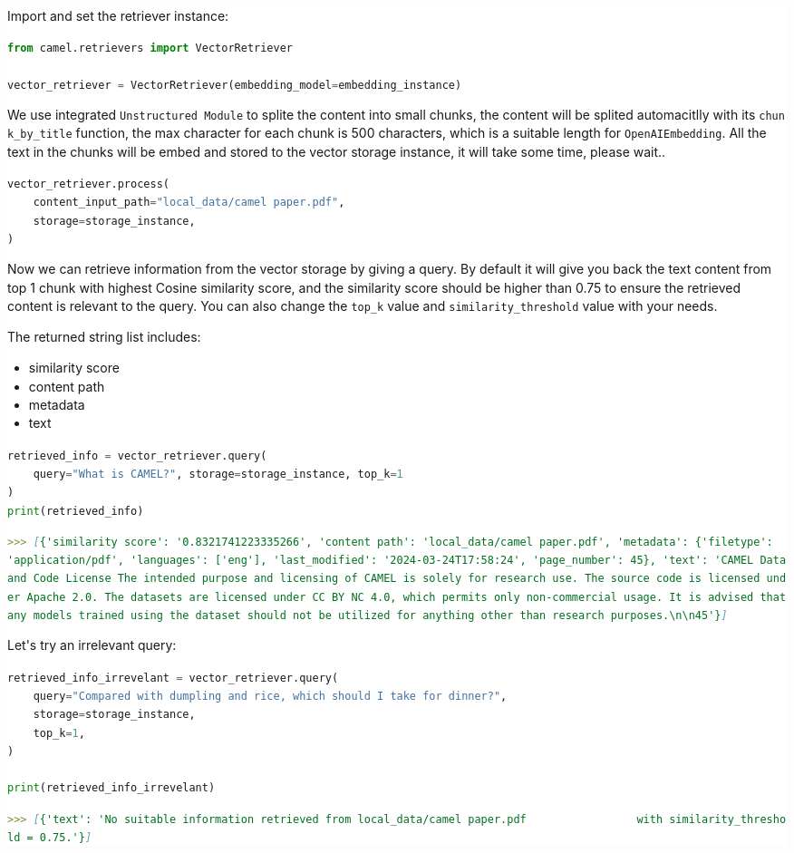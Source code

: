 Import and set the retriever instance:
```python
from camel.retrievers import VectorRetriever

vector_retriever = VectorRetriever(embedding_model=embedding_instance)
```

We use integrated `Unstructured Module` to splite the content into small chunks, the content will be splited automacitlly with its `chunk_by_title` function, the max character for each chunk is 500 characters, which is a suitable length for `OpenAIEmbedding`. All the text in the chunks will be embed and stored to the vector storage instance, it will take some time, please wait..
```python
vector_retriever.process(
    content_input_path="local_data/camel paper.pdf",
    storage=storage_instance,
)
```

Now we can retrieve information from the vector storage by giving a query. By default it will give you back the text content from top 1 chunk with highest Cosine similarity score, and the similarity score should be higher than 0.75 to ensure the retrieved content is relevant to the query. You can also change the `top_k` value and `similarity_threshold` value with your needs.

The returned string list includes:
- similarity score
- content path
- metadata
- text
```python
retrieved_info = vector_retriever.query(
    query="What is CAMEL?", storage=storage_instance, top_k=1
)
print(retrieved_info)
```
```markdown
>>> [{'similarity score': '0.8321741223335266', 'content path': 'local_data/camel paper.pdf', 'metadata': {'filetype': 'application/pdf', 'languages': ['eng'], 'last_modified': '2024-03-24T17:58:24', 'page_number': 45}, 'text': 'CAMEL Data and Code License The intended purpose and licensing of CAMEL is solely for research use. The source code is licensed under Apache 2.0. The datasets are licensed under CC BY NC 4.0, which permits only non-commercial usage. It is advised that any models trained using the dataset should not be utilized for anything other than research purposes.\n\n45'}]
```

Let's try an irrelevant query:
```python
retrieved_info_irrevelant = vector_retriever.query(
    query="Compared with dumpling and rice, which should I take for dinner?",
    storage=storage_instance,
    top_k=1,
)

print(retrieved_info_irrevelant)

```
```markdown
>>> [{'text': 'No suitable information retrieved from local_data/camel paper.pdf                 with similarity_threshold = 0.75.'}]
```
